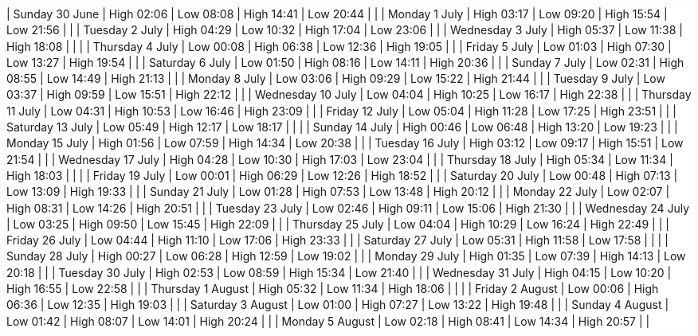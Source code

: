| Sunday 30 June | High 02:06 | Low 08:08 | High 14:41 | Low 20:44 |  |
| Monday 1 July | High 03:17 | Low 09:20 | High 15:54 | Low 21:56 |  |
| Tuesday 2 July | High 04:29 | Low 10:32 | High 17:04 | Low 23:06 |  |
| Wednesday 3 July | High 05:37 | Low 11:38 | High 18:08 |  |  |
| Thursday 4 July | Low 00:08 | High 06:38 | Low 12:36 | High 19:05 |  |
| Friday 5 July | Low 01:03 | High 07:30 | Low 13:27 | High 19:54 |  |
| Saturday 6 July | Low 01:50 | High 08:16 | Low 14:11 | High 20:36 |  |
| Sunday 7 July | Low 02:31 | High 08:55 | Low 14:49 | High 21:13 |  |
| Monday 8 July | Low 03:06 | High 09:29 | Low 15:22 | High 21:44 |  |
| Tuesday 9 July | Low 03:37 | High 09:59 | Low 15:51 | High 22:12 |  |
| Wednesday 10 July | Low 04:04 | High 10:25 | Low 16:17 | High 22:38 |  |
| Thursday 11 July | Low 04:31 | High 10:53 | Low 16:46 | High 23:09 |  |
| Friday 12 July | Low 05:04 | High 11:28 | Low 17:25 | High 23:51 |  |
| Saturday 13 July | Low 05:49 | High 12:17 | Low 18:17 |  |  |
| Sunday 14 July | High 00:46 | Low 06:48 | High 13:20 | Low 19:23 |  |
| Monday 15 July | High 01:56 | Low 07:59 | High 14:34 | Low 20:38 |  |
| Tuesday 16 July | High 03:12 | Low 09:17 | High 15:51 | Low 21:54 |  |
| Wednesday 17 July | High 04:28 | Low 10:30 | High 17:03 | Low 23:04 |  |
| Thursday 18 July | High 05:34 | Low 11:34 | High 18:03 |  |  |
| Friday 19 July | Low 00:01 | High 06:29 | Low 12:26 | High 18:52 |  |
| Saturday 20 July | Low 00:48 | High 07:13 | Low 13:09 | High 19:33 |  |
| Sunday 21 July | Low 01:28 | High 07:53 | Low 13:48 | High 20:12 |  |
| Monday 22 July | Low 02:07 | High 08:31 | Low 14:26 | High 20:51 |  |
| Tuesday 23 July | Low 02:46 | High 09:11 | Low 15:06 | High 21:30 |  |
| Wednesday 24 July | Low 03:25 | High 09:50 | Low 15:45 | High 22:09 |  |
| Thursday 25 July | Low 04:04 | High 10:29 | Low 16:24 | High 22:49 |  |
| Friday 26 July | Low 04:44 | High 11:10 | Low 17:06 | High 23:33 |  |
| Saturday 27 July | Low 05:31 | High 11:58 | Low 17:58 |  |  |
| Sunday 28 July | High 00:27 | Low 06:28 | High 12:59 | Low 19:02 |  |
| Monday 29 July | High 01:35 | Low 07:39 | High 14:13 | Low 20:18 |  |
| Tuesday 30 July | High 02:53 | Low 08:59 | High 15:34 | Low 21:40 |  |
| Wednesday 31 July | High 04:15 | Low 10:20 | High 16:55 | Low 22:58 |  |
| Thursday 1 August | High 05:32 | Low 11:34 | High 18:06 |  |  |
| Friday 2 August | Low 00:06 | High 06:36 | Low 12:35 | High 19:03 |  |
| Saturday 3 August | Low 01:00 | High 07:27 | Low 13:22 | High 19:48 |  |
| Sunday 4 August | Low 01:42 | High 08:07 | Low 14:01 | High 20:24 |  |
| Monday 5 August | Low 02:18 | High 08:41 | Low 14:34 | High 20:57 |  |